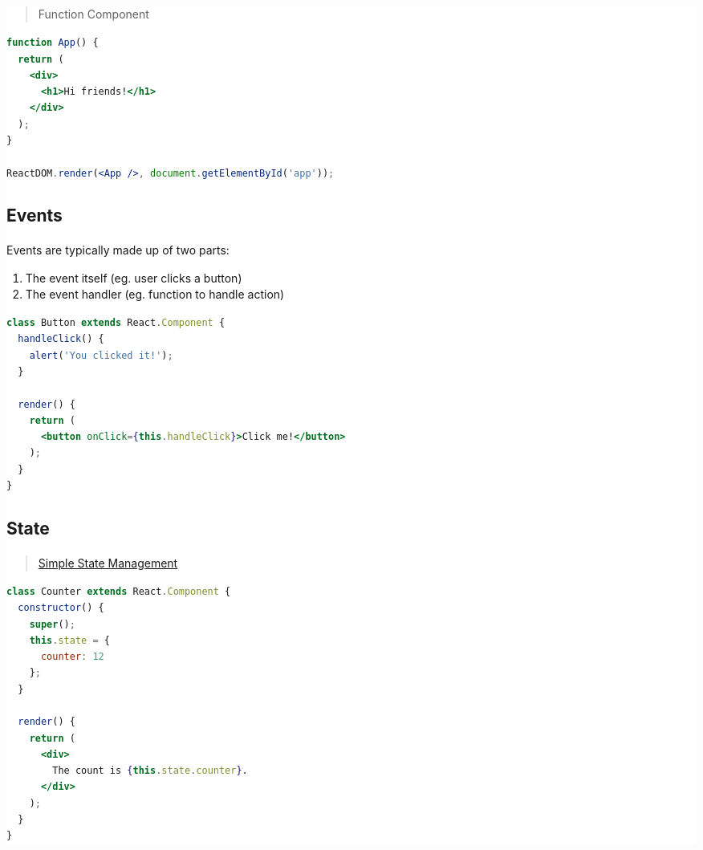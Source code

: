 > Function Component

```jsx
function App() {
  return (
    <div>
      <h1>Hi friends!</h1>
    </div>
  );
}

ReactDOM.render(<App />, document.getElementById('app'));
```

## Events
Events are typically made up of two parts:
1. The event itself (eg. user clicks a button)
2. The event handler (eg. function to handle action)

```jsx
class Button extends React.Component {
  handleClick() {
    alert('You clicked it!');
  }

  render() {
    return (
      <button onClick={this.handleClick}>Click me!</button>
    );
  }
}
```

## State

> [Simple State Management](https://reactjs.org/docs/state-and-lifecycle.html#using-state-correctly)

```jsx
class Counter extends React.Component {
  constructor() {
    super();
    this.state = {
      counter: 12
    };
  }

  render() {
    return (
      <div>
        The count is {this.state.counter}.
      </div>
    );
  }
}
```
